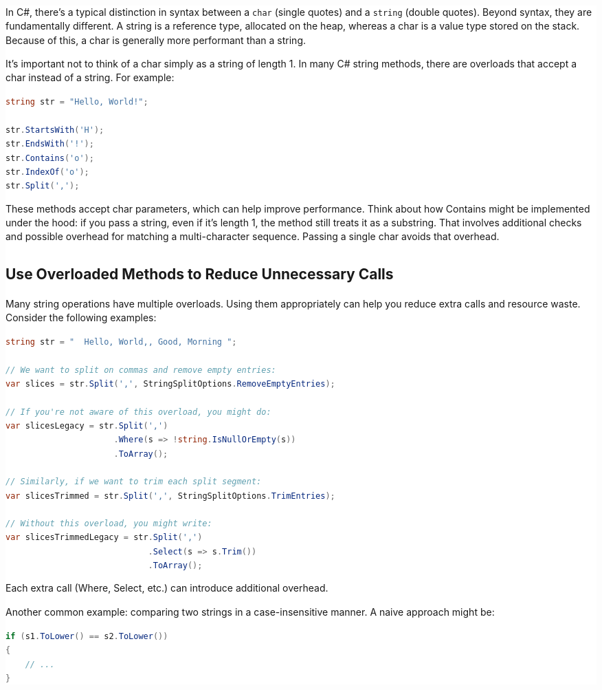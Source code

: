 In C#, there’s a typical distinction in syntax between a `char` (single quotes) and a `string` (double quotes). Beyond syntax, they are fundamentally different. A string is a reference type, allocated on the heap, whereas a char is a value type stored on the stack. Because of this, a char is generally more performant than a string.

It’s important not to think of a char simply as a string of length 1. In many C# string methods, there are overloads that accept a char instead of a string. For example:

```csharp
string str = "Hello, World!";

str.StartsWith('H');
str.EndsWith('!');
str.Contains('o');
str.IndexOf('o');
str.Split(',');
```

These methods accept char parameters, which can help improve performance. Think about how Contains might be implemented under the hood: if you pass a string, even if it’s length 1, the method still treats it as a substring. That involves additional checks and possible overhead for matching a multi-character sequence. Passing a single char avoids that overhead.

## Use Overloaded Methods to Reduce Unnecessary Calls

Many string operations have multiple overloads. Using them appropriately can help you reduce extra calls and resource waste. Consider the following examples:

```csharp
string str = "  Hello, World,, Good, Morning ";

// We want to split on commas and remove empty entries:
var slices = str.Split(',', StringSplitOptions.RemoveEmptyEntries);

// If you're not aware of this overload, you might do:
var slicesLegacy = str.Split(',')
                      .Where(s => !string.IsNullOrEmpty(s))
                      .ToArray();

// Similarly, if we want to trim each split segment:
var slicesTrimmed = str.Split(',', StringSplitOptions.TrimEntries);

// Without this overload, you might write:
var slicesTrimmedLegacy = str.Split(',')
                             .Select(s => s.Trim())
                             .ToArray();
```

Each extra call (Where, Select, etc.) can introduce additional overhead.

Another common example: comparing two strings in a case-insensitive manner. A naive approach might be:

```csharp
if (s1.ToLower() == s2.ToLower())
{
    // ...
}

```

